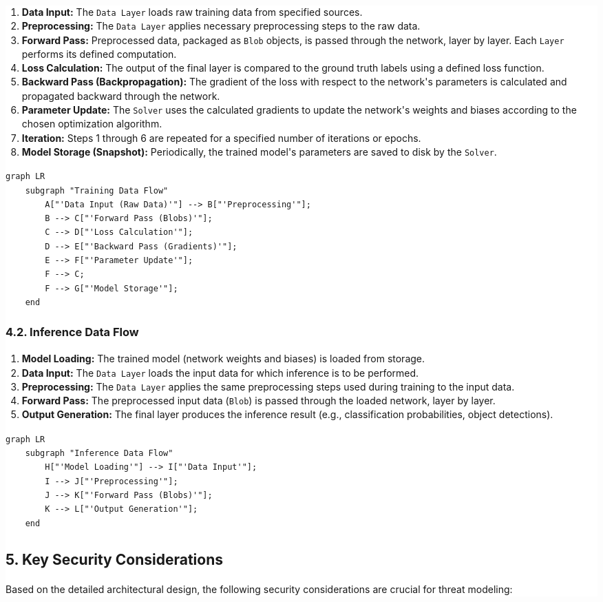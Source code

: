 1. **Data Input:** The `Data Layer` loads raw training data from specified sources.
2. **Preprocessing:** The `Data Layer` applies necessary preprocessing steps to the raw data.
3. **Forward Pass:** Preprocessed data, packaged as `Blob` objects, is passed through the network, layer by layer. Each `Layer` performs its defined computation.
4. **Loss Calculation:** The output of the final layer is compared to the ground truth labels using a defined loss function.
5. **Backward Pass (Backpropagation):** The gradient of the loss with respect to the network's parameters is calculated and propagated backward through the network.
6. **Parameter Update:** The `Solver` uses the calculated gradients to update the network's weights and biases according to the chosen optimization algorithm.
7. **Iteration:** Steps 1 through 6 are repeated for a specified number of iterations or epochs.
8. **Model Storage (Snapshot):** Periodically, the trained model's parameters are saved to disk by the `Solver`.

```mermaid
graph LR
    subgraph "Training Data Flow"
        A["'Data Input (Raw Data)'"] --> B["'Preprocessing'"];
        B --> C["'Forward Pass (Blobs)'"];
        C --> D["'Loss Calculation'"];
        D --> E["'Backward Pass (Gradients)'"];
        E --> F["'Parameter Update'"];
        F --> C;
        F --> G["'Model Storage'"];
    end
```

### 4.2. Inference Data Flow

1. **Model Loading:** The trained model (network weights and biases) is loaded from storage.
2. **Data Input:** The `Data Layer` loads the input data for which inference is to be performed.
3. **Preprocessing:** The `Data Layer` applies the same preprocessing steps used during training to the input data.
4. **Forward Pass:** The preprocessed input data (`Blob`) is passed through the loaded network, layer by layer.
5. **Output Generation:** The final layer produces the inference result (e.g., classification probabilities, object detections).

```mermaid
graph LR
    subgraph "Inference Data Flow"
        H["'Model Loading'"] --> I["'Data Input'"];
        I --> J["'Preprocessing'"];
        J --> K["'Forward Pass (Blobs)'"];
        K --> L["'Output Generation'"];
    end
```

## 5. Key Security Considerations

Based on the detailed architectural design, the following security considerations are crucial for threat modeling:
